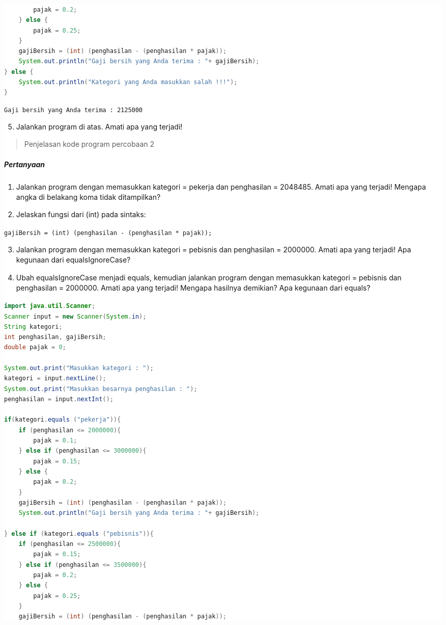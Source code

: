 ```Java
        pajak = 0.2;
    } else {
        pajak = 0.25;
    }
    gajiBersih = (int) (penghasilan - (penghasilan * pajak));
    System.out.println("Gaji bersih yang Anda terima : "+ gajiBersih);
} else {
    System.out.println("Kategori yang Anda masukkan salah !!!");
}
```

    Gaji bersih yang Anda terima : 2125000


5. Jalankan program di atas. Amati apa yang terjadi!

> Penjelasan kode program percobaan 2

##### Pertanyaan

1. Jalankan program dengan memasukkan kategori = pekerja dan penghasilan = 2048485. Amati apa yang terjadi! Mengapa angka di belakang koma tidak ditampilkan?

2. Jelaskan fungsi dari (int) pada sintaks:
```
gajiBersih = (int) (penghasilan - (penghasilan * pajak));
```

3.	Jalankan program dengan memasukkan kategori = pebisnis dan penghasilan = 2000000. Amati apa yang terjadi! Apa kegunaan dari equalsIgnoreCase?

4.	Ubah equalsIgnoreCase menjadi equals, kemudian jalankan program dengan memasukkan kategori = pebisnis dan penghasilan = 2000000. Amati apa yang terjadi! Mengapa hasilnya demikian? Apa kegunaan dari equals?


```Java
import java.util.Scanner;
Scanner input = new Scanner(System.in);
String kategori;
int penghasilan, gajiBersih;
double pajak = 0;

System.out.print("Masukkan kategori : ");
kategori = input.nextLine();
System.out.print("Masukkan besarnya penghasilan : ");
penghasilan = input.nextInt();

if(kategori.equals ("pekerja")){
    if (penghasilan <= 2000000){
        pajak = 0.1;
    } else if (penghasilan <= 3000000){
        pajak = 0.15;
    } else {
        pajak = 0.2;
    }
    gajiBersih = (int) (penghasilan - (penghasilan * pajak));
    System.out.println("Gaji bersih yang Anda terima : "+ gajiBersih);
    
} else if (kategori.equals ("pebisnis")){
    if (penghasilan <= 2500000){
        pajak = 0.15;
    } else if (penghasilan <= 3500000){
        pajak = 0.2;
    } else {
        pajak = 0.25;
    }
    gajiBersih = (int) (penghasilan - (penghasilan * pajak));
```